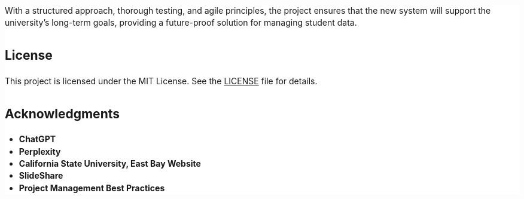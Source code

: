 With a structured approach, thorough testing, and agile principles, the project ensures that the new system will support the university’s long-term goals, providing a future-proof solution for managing student data.

## License

This project is licensed under the MIT License. See the [LICENSE](LICENSE) file for details.

## Acknowledgments

- **ChatGPT**
- **Perplexity**
- **California State University, East Bay Website**
- **SlideShare**
- **Project Management Best Practices**
